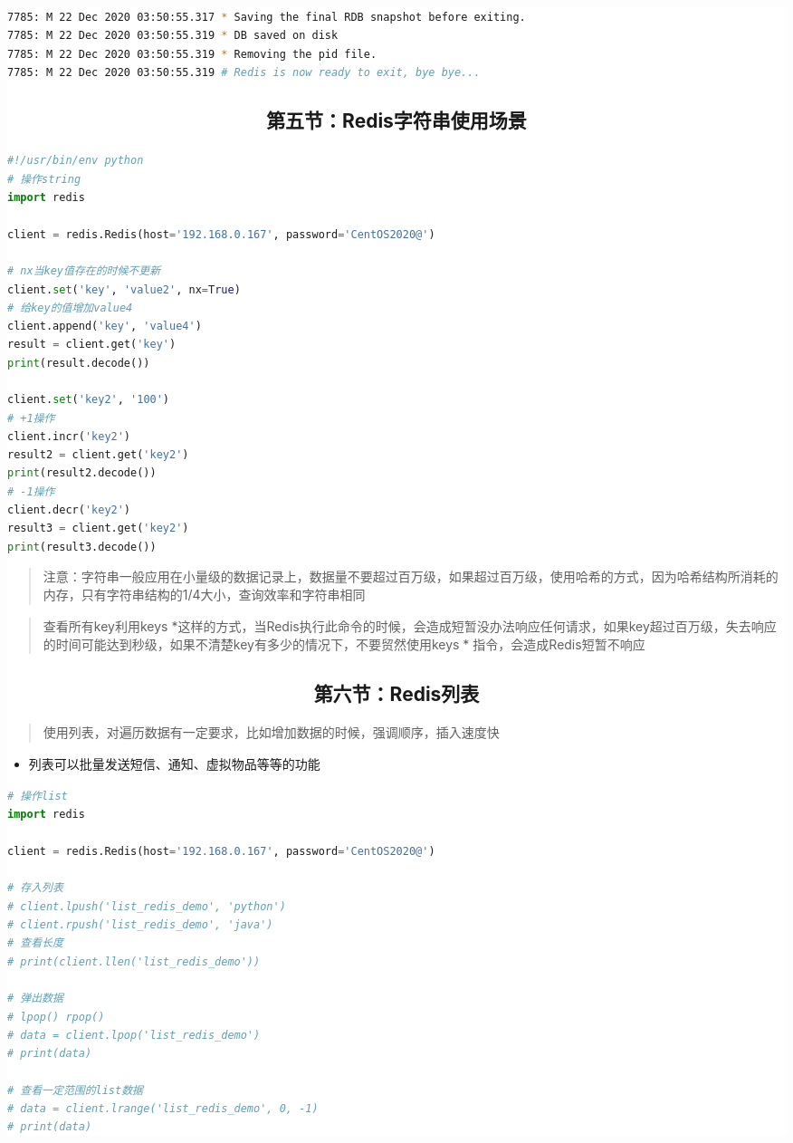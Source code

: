 ```bash 
7785: M 22 Dec 2020 03:50:55.317 * Saving the final RDB snapshot before exiting.
7785: M 22 Dec 2020 03:50:55.319 * DB saved on disk
7785: M 22 Dec 2020 03:50:55.319 * Removing the pid file.
7785: M 22 Dec 2020 03:50:55.319 # Redis is now ready to exit, bye bye...

``` 

## <center>第五节：Redis字符串使用场景</center>

```python
#!/usr/bin/env python
# 操作string
import redis

client = redis.Redis(host='192.168.0.167', password='CentOS2020@')

# nx当key值存在的时候不更新
client.set('key', 'value2', nx=True)
# 给key的值增加value4
client.append('key', 'value4')
result = client.get('key')
print(result.decode())

client.set('key2', '100')
# +1操作
client.incr('key2')
result2 = client.get('key2')
print(result2.decode())
# -1操作
client.decr('key2')
result3 = client.get('key2')
print(result3.decode())
```

> 注意：字符串一般应用在小量级的数据记录上，数据量不要超过百万级，如果超过百万级，使用哈希的方式，因为哈希结构所消耗的内存，只有字符串结构的1/4大小，查询效率和字符串相同

> 查看所有key利用keys \*这样的方式，当Redis执行此命令的时候，会造成短暂没办法响应任何请求，如果key超过百万级，失去响应的时间可能达到秒级，如果不清楚key有多少的情况下，不要贸然使用keys \* 指令，会造成Redis短暂不响应 

## <center>第六节：Redis列表</center>

> 使用列表，对遍历数据有一定要求，比如增加数据的时候，强调顺序，插入速度快

* 列表可以批量发送短信、通知、虚拟物品等等的功能

``` python
# 操作list
import redis

client = redis.Redis(host='192.168.0.167', password='CentOS2020@')

# 存入列表
# client.lpush('list_redis_demo', 'python')
# client.rpush('list_redis_demo', 'java')
# 查看长度
# print(client.llen('list_redis_demo'))

# 弹出数据
# lpop() rpop()
# data = client.lpop('list_redis_demo')
# print(data)

# 查看一定范围的list数据
# data = client.lrange('list_redis_demo', 0, -1)
# print(data)
```